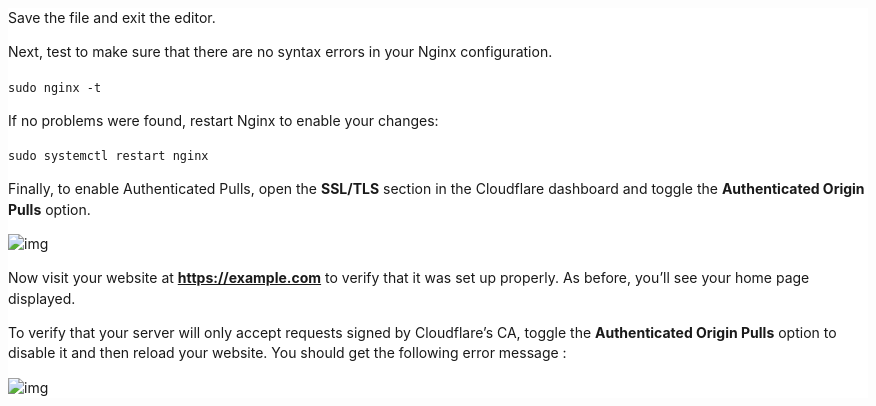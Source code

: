 Save the file and exit the editor.

Next, test to make sure that there are no syntax errors in your Nginx configuration.

```shell
sudo nginx -t
```
If no problems were found, restart Nginx to enable your changes:

```shell
sudo systemctl restart nginx
```

Finally, to enable Authenticated Pulls, open the **SSL/TLS** section in the Cloudflare dashboard and toggle the **Authenticated Origin Pulls** option.

![img](https://i.imgur.com/IjIRTex.png)

Now visit your website at **https://example.com** to verify that it was set up properly. As before, you’ll see your home page displayed.

To verify that your server will only accept requests signed by Cloudflare’s CA, toggle the **Authenticated Origin Pulls** option to disable it and then reload your website. You should get the following error message :

![img](https://i.imgur.com/ENwiG8V.png)
